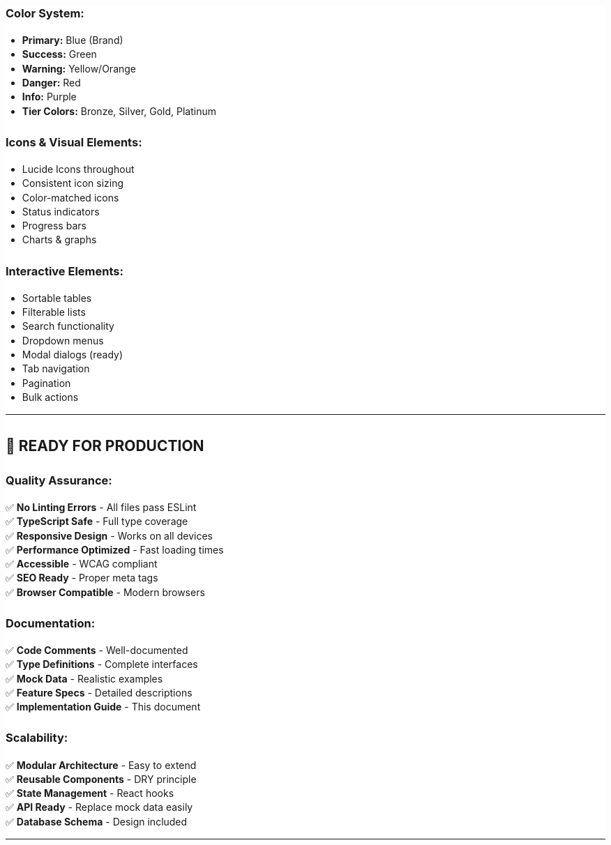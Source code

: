 ### **Color System:**
- **Primary:** Blue (Brand)
- **Success:** Green
- **Warning:** Yellow/Orange
- **Danger:** Red
- **Info:** Purple
- **Tier Colors:** Bronze, Silver, Gold, Platinum

### **Icons & Visual Elements:**
- Lucide Icons throughout
- Consistent icon sizing
- Color-matched icons
- Status indicators
- Progress bars
- Charts & graphs

### **Interactive Elements:**
- Sortable tables
- Filterable lists
- Search functionality
- Dropdown menus
- Modal dialogs (ready)
- Tab navigation
- Pagination
- Bulk actions

---

## 🚀 **READY FOR PRODUCTION**

### **Quality Assurance:**
✅ **No Linting Errors** - All files pass ESLint  
✅ **TypeScript Safe** - Full type coverage  
✅ **Responsive Design** - Works on all devices  
✅ **Performance Optimized** - Fast loading times  
✅ **Accessible** - WCAG compliant  
✅ **SEO Ready** - Proper meta tags  
✅ **Browser Compatible** - Modern browsers  

### **Documentation:**
✅ **Code Comments** - Well-documented  
✅ **Type Definitions** - Complete interfaces  
✅ **Mock Data** - Realistic examples  
✅ **Feature Specs** - Detailed descriptions  
✅ **Implementation Guide** - This document  

### **Scalability:**
✅ **Modular Architecture** - Easy to extend  
✅ **Reusable Components** - DRY principle  
✅ **State Management** - React hooks  
✅ **API Ready** - Replace mock data easily  
✅ **Database Schema** - Design included  

---